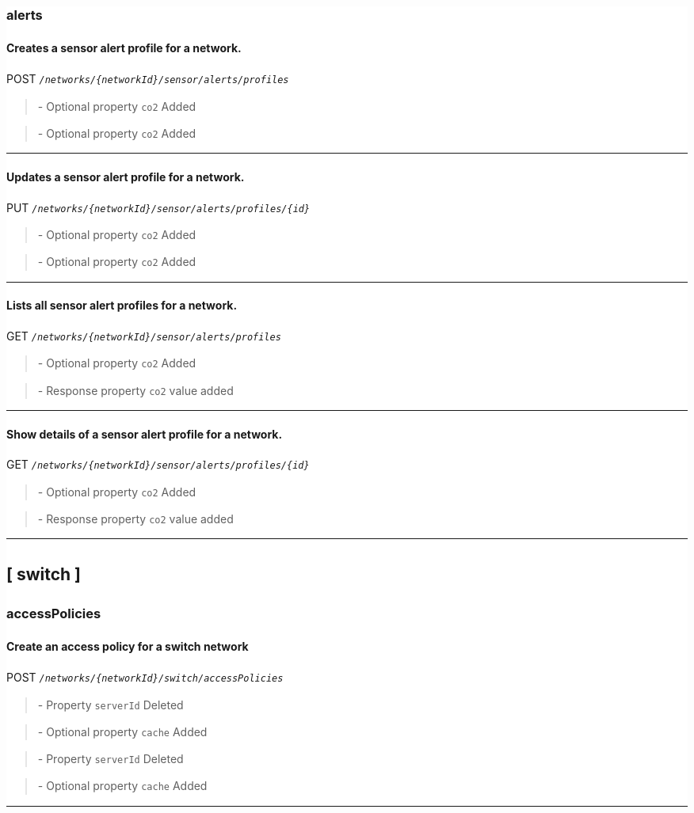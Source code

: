 ### alerts

#### Creates a sensor alert profile for a network.

POST _`/networks/{networkId}/sensor/alerts/profiles`_

> \- Optional property `co2` Added

> \- Optional property `co2` Added

* * *

#### Updates a sensor alert profile for a network.

PUT _`/networks/{networkId}/sensor/alerts/profiles/{id}`_

> \- Optional property `co2` Added

> \- Optional property `co2` Added

* * *

#### Lists all sensor alert profiles for a network.

GET _`/networks/{networkId}/sensor/alerts/profiles`_

> \- Optional property `co2` Added

> \- Response property `co2` value added

* * *

#### Show details of a sensor alert profile for a network.

GET _`/networks/{networkId}/sensor/alerts/profiles/{id}`_

> \- Optional property `co2` Added

> \- Response property `co2` value added

* * *

\[ switch \]
------------

### accessPolicies

#### Create an access policy for a switch network

POST _`/networks/{networkId}/switch/accessPolicies`_

> \- Property `serverId` Deleted

> \- Optional property `cache` Added

> \- Property `serverId` Deleted

> \- Optional property `cache` Added

* * *
